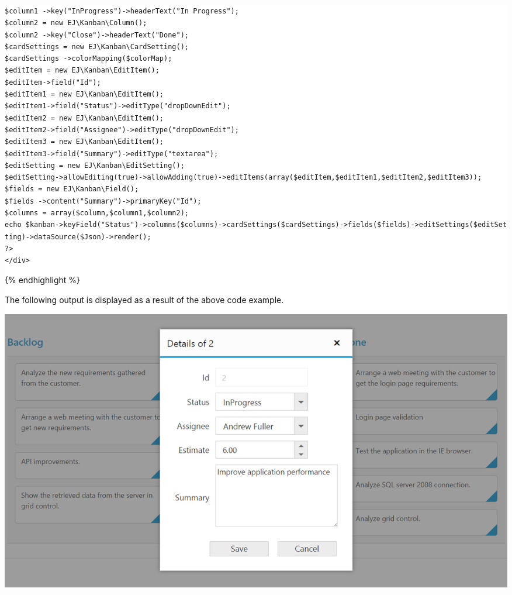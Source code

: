     $column1 ->key("InProgress")->headerText("In Progress");
    $column2 = new EJ\Kanban\Column();
    $column2 ->key("Close")->headerText("Done");
    $cardSettings = new EJ\Kanban\CardSetting();
    $cardSettings ->colorMapping($colorMap);
    $editItem = new EJ\Kanban\EditItem();
    $editItem->field("Id");
    $editItem1 = new EJ\Kanban\EditItem();
    $editItem1->field("Status")->editType("dropDownEdit");
    $editItem2 = new EJ\Kanban\EditItem();
    $editItem2->field("Assignee")->editType("dropDownEdit");
    $editItem3 = new EJ\Kanban\EditItem();
    $editItem3->field("Summary")->editType("textarea");
    $editSetting = new EJ\Kanban\EditSetting();
    $editSetting->allowEditing(true)->allowAdding(true)->editItems(array($editItem,$editItem1,$editItem2,$editItem3));
    $fields = new EJ\Kanban\Field();    
    $fields ->content("Summary")->primaryKey("Id");
    $columns = array($column,$column1,$column2);    
    echo $kanban->keyField("Status")->columns($columns)->cardSettings($cardSettings)->fields($fields)->editSettings($editSetting)->dataSource($Json)->render();
    ?>
    </div>
    
{% endhighlight %}

The following output is displayed as a result of the above code example.

![Configuring Edit Items](Editing_images/editing_img1.png)
